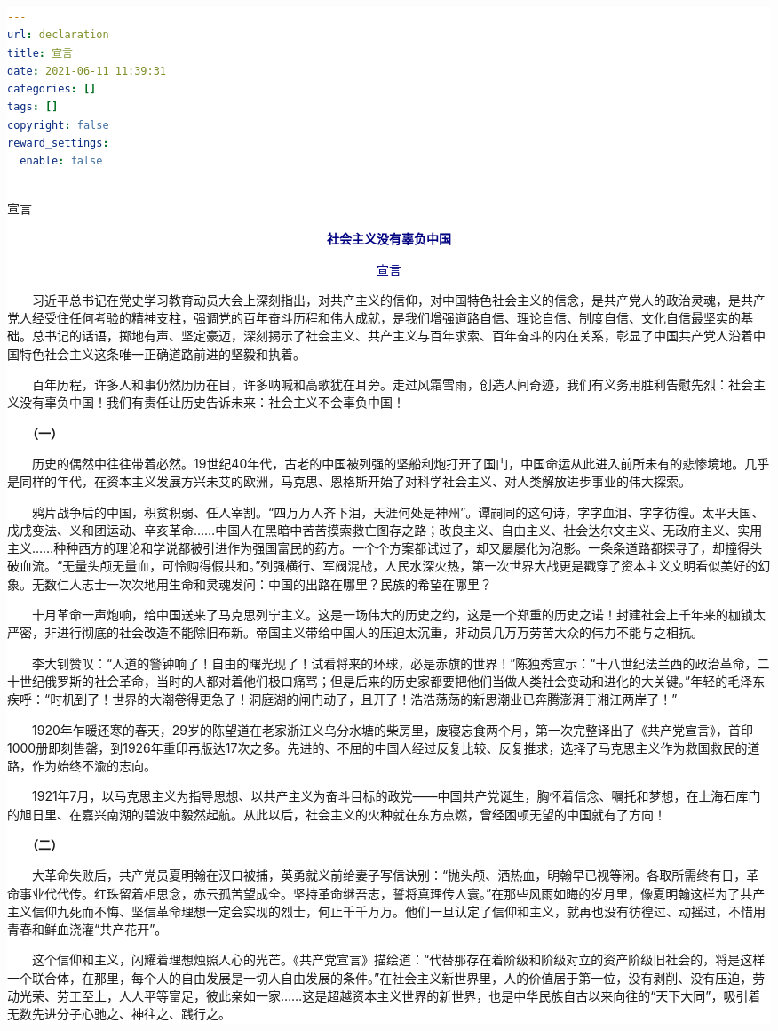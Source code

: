 ```yaml
---
url: declaration
title: 宣言
date: 2021-06-11 11:39:31
categories: []
tags: []
copyright: false
reward_settings:
  enable: false
---
```


宣言



<p style="TEXT-ALIGN: center" align="center"><font color="navy"><strong>社会主义没有辜负中国</strong></font></p>

<p style="TEXT-ALIGN: center" align="center"><font color="navy">宣言</font></p>



　　习近平总书记在党史学习教育动员大会上深刻指出，对共产主义的信仰，对中国特色社会主义的信念，是共产党人的政治灵魂，是共产党人经受住任何考验的精神支柱，强调党的百年奋斗历程和伟大成就，是我们增强道路自信、理论自信、制度自信、文化自信最坚实的基础。总书记的话语，掷地有声、坚定豪迈，深刻揭示了社会主义、共产主义与百年求索、百年奋斗的内在关系，彰显了中国共产党人沿着中国特色社会主义这条唯一正确道路前进的坚毅和执着。

　　百年历程，许多人和事仍然历历在目，许多呐喊和高歌犹在耳旁。走过风霜雪雨，创造人间奇迹，我们有义务用胜利告慰先烈：社会主义没有辜负中国！我们有责任让历史告诉未来：社会主义不会辜负中国！

　　**（一）**

　　历史的偶然中往往带着必然。19世纪40年代，古老的中国被列强的坚船利炮打开了国门，中国命运从此进入前所未有的悲惨境地。几乎是同样的年代，在资本主义发展方兴未艾的欧洲，马克思、恩格斯开始了对科学社会主义、对人类解放进步事业的伟大探索。

　　鸦片战争后的中国，积贫积弱、任人宰割。“四万万人齐下泪，天涯何处是神州”。谭嗣同的这句诗，字字血泪、字字彷徨。太平天国、戊戌变法、义和团运动、辛亥革命……中国人在黑暗中苦苦摸索救亡图存之路；改良主义、自由主义、社会达尔文主义、无政府主义、实用主义……种种西方的理论和学说都被引进作为强国富民的药方。一个个方案都试过了，却又屡屡化为泡影。一条条道路都探寻了，却撞得头破血流。“无量头颅无量血，可怜购得假共和。”列强横行、军阀混战，人民水深火热，第一次世界大战更是戳穿了资本主义文明看似美好的幻象。无数仁人志士一次次地用生命和灵魂发问：中国的出路在哪里？民族的希望在哪里？

　　十月革命一声炮响，给中国送来了马克思列宁主义。这是一场伟大的历史之约，这是一个郑重的历史之诺！封建社会上千年来的枷锁太严密，非进行彻底的社会改造不能除旧布新。帝国主义带给中国人的压迫太沉重，非动员几万万劳苦大众的伟力不能与之相抗。

　　李大钊赞叹：“人道的警钟响了！自由的曙光现了！试看将来的环球，必是赤旗的世界！”陈独秀宣示：“十八世纪法兰西的政治革命，二十世纪俄罗斯的社会革命，当时的人都对着他们极口痛骂；但是后来的历史家都要把他们当做人类社会变动和进化的大关键。”年轻的毛泽东疾呼：“时机到了！世界的大潮卷得更急了！洞庭湖的闸门动了，且开了！浩浩荡荡的新思潮业已奔腾澎湃于湘江两岸了！”

　　1920年乍暖还寒的春天，29岁的陈望道在老家浙江义乌分水塘的柴房里，废寝忘食两个月，第一次完整译出了《共产党宣言》，首印1000册即刻售罄，到1926年重印再版达17次之多。先进的、不屈的中国人经过反复比较、反复推求，选择了马克思主义作为救国救民的道路，作为始终不渝的志向。

　　1921年7月，以马克思主义为指导思想、以共产主义为奋斗目标的政党——中国共产党诞生，胸怀着信念、嘱托和梦想，在上海石库门的旭日里、在嘉兴南湖的碧波中毅然起航。从此以后，社会主义的火种就在东方点燃，曾经困顿无望的中国就有了方向！

　　**（二）**

　　大革命失败后，共产党员夏明翰在汉口被捕，英勇就义前给妻子写信诀别：“抛头颅、洒热血，明翰早已视等闲。各取所需终有日，革命事业代代传。红珠留着相思念，赤云孤苦望成全。坚持革命继吾志，誓将真理传人寰。”在那些风雨如晦的岁月里，像夏明翰这样为了共产主义信仰九死而不悔、坚信革命理想一定会实现的烈士，何止千千万万。他们一旦认定了信仰和主义，就再也没有彷徨过、动摇过，不惜用青春和鲜血浇灌“共产花开”。

　　这个信仰和主义，闪耀着理想烛照人心的光芒。《共产党宣言》描绘道：“代替那存在着阶级和阶级对立的资产阶级旧社会的，将是这样一个联合体，在那里，每个人的自由发展是一切人自由发展的条件。”在社会主义新世界里，人的价值居于第一位，没有剥削、没有压迫，劳动光荣、劳工至上，人人平等富足，彼此亲如一家……这是超越资本主义世界的新世界，也是中华民族自古以来向往的“天下大同”，吸引着无数先进分子心驰之、神往之、践行之。
